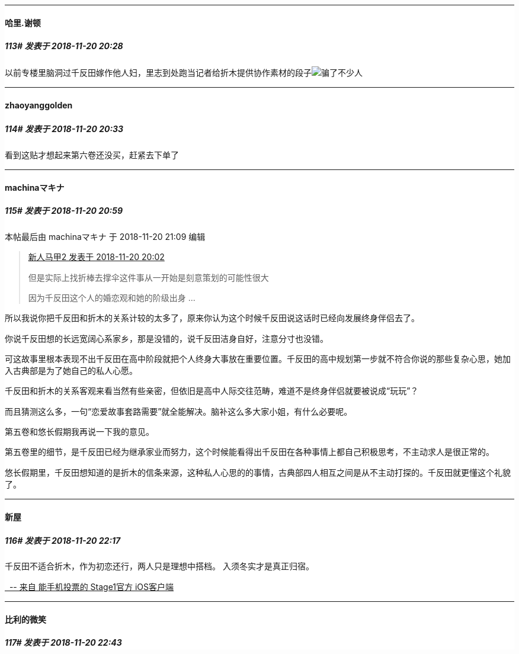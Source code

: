 *****

####  哈里.谢顿  
##### 113#       发表于 2018-11-20 20:28

以前专楼里脑洞过千反田嫁作他人妇，里志到处跑当记者给折木提供协作素材的段子<img src="https://static.saraba1st.com/image/smiley/face2017/028.png" referrerpolicy="no-referrer">骗了不少人

*****

####  zhaoyanggolden  
##### 114#       发表于 2018-11-20 20:33

看到这贴才想起来第六卷还没买，赶紧去下单了

*****

####  machinaマキナ  
##### 115#       发表于 2018-11-20 20:59

 本帖最后由 machinaマキナ 于 2018-11-20 21:09 编辑 
<blockquote><a href="httphttps://bbs.saraba1st.com/2b/forum.php?mod=redirect&amp;goto=findpost&amp;pid=41663584&amp;ptid=1791480" target="_blank">新人马甲2 发表于 2018-11-20 20:02</a>

但是实际上找折棒去撑伞这件事从一开始是刻意策划的可能性很大

因为千反田这个人的婚恋观和她的阶级出身 ...</blockquote>
所以我说你把千反田和折木的关系计较的太多了，原来你认为这个时候千反田说这话时已经向发展终身伴侣去了。

你说千反田想的长远宽阔心系家乡，那是没错的，说千反田洁身自好，注意分寸也没错。

可这故事里根本表现不出千反田在高中阶段就把个人终身大事放在重要位置。千反田的高中规划第一步就不符合你说的那些复杂心思，她加入古典部是为了她自己的私人心愿。

千反田和折木的关系客观来看当然有些亲密，但依旧是高中人际交往范畴，难道不是终身伴侣就要被说成“玩玩”？

而且猜测这么多，一句“恋爱故事套路需要”就全能解决。脑补这么多大家小姐，有什么必要呢。

第五卷和悠长假期我再说一下我的意见。

第五卷里的细节，是千反田已经为继承家业而努力，这个时候能看得出千反田在各种事情上都自己积极思考，不主动求人是很正常的。

悠长假期里，千反田想知道的是折木的信条来源，这种私人心思的的事情，古典部四人相互之间是从不主动打探的。千反田就更懂这个礼貌了。

*****

####  新屋  
##### 116#       发表于 2018-11-20 22:17

千反田不适合折木，作为初恋还行，两人只是理想中搭档。
入须冬实才是真正归宿。

[  -- 来自 能手机投票的 Stage1官方 iOS客户端](https://itunes.apple.com/fi/app/saraba1st/id1221237470?mt=8)

*****

####  比利的微笑  
##### 117#       发表于 2018-11-20 22:43

